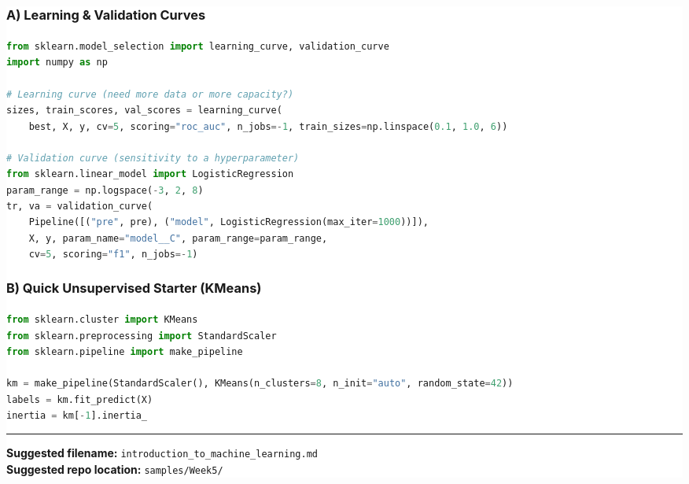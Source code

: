 ### A) Learning & Validation Curves

```python
from sklearn.model_selection import learning_curve, validation_curve
import numpy as np

# Learning curve (need more data or more capacity?)
sizes, train_scores, val_scores = learning_curve(
    best, X, y, cv=5, scoring="roc_auc", n_jobs=-1, train_sizes=np.linspace(0.1, 1.0, 6))

# Validation curve (sensitivity to a hyperparameter)
from sklearn.linear_model import LogisticRegression
param_range = np.logspace(-3, 2, 8)
tr, va = validation_curve(
    Pipeline([("pre", pre), ("model", LogisticRegression(max_iter=1000))]),
    X, y, param_name="model__C", param_range=param_range,
    cv=5, scoring="f1", n_jobs=-1)
```

### B) Quick Unsupervised Starter (KMeans)

```python
from sklearn.cluster import KMeans
from sklearn.preprocessing import StandardScaler
from sklearn.pipeline import make_pipeline

km = make_pipeline(StandardScaler(), KMeans(n_clusters=8, n_init="auto", random_state=42))
labels = km.fit_predict(X)
inertia = km[-1].inertia_
```

---

**Suggested filename:** `introduction_to_machine_learning.md`  
**Suggested repo location:** `samples/Week5/`
